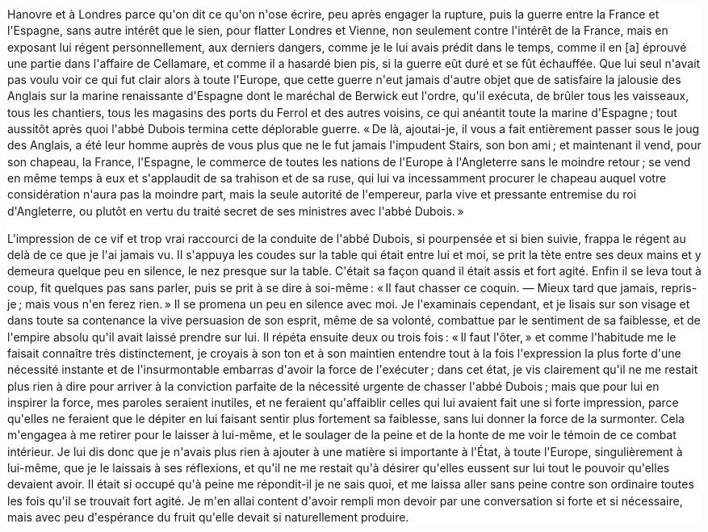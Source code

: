 Hanovre et à Londres parce qu'on dit ce qu'on n'ose écrire, peu après engager
la rupture, puis la guerre entre la France et l'Espagne, sans autre intérêt
que le sien, pour flatter Londres et Vienne, non seulement contre l'intérêt de
la France, mais en exposant lui régent personnellement, aux derniers dangers,
comme je le lui avais prédit dans le temps, comme il en [a] éprouvé une partie
dans l'affaire de Cellamare, et comme il a hasardé bien pis, si la guerre eût
duré et se fût échauffée. Que lui seul n'avait pas voulu voir ce qui fut clair
alors à toute l'Europe, que cette guerre n'eut jamais d'autre objet que de
satisfaire la jalousie des Anglais sur la marine renaissante d'Espagne dont le
maréchal de Berwick eut l'ordre, qu'il exécuta, de brûler tous les vaisseaux,
tous les chantiers, tous les magasins des ports du Ferrol et des autres
voisins, ce qui anéantit toute la marine d'Espagne ; tout aussitôt après quoi
l'abbé Dubois termina cette déplorable guerre. « De là, ajoutai-je, il vous a
fait entièrement passer sous le joug des Anglais, a été leur homme auprès de
vous plus que ne le fut jamais l'impudent Stairs, son bon ami ; et maintenant
il vend, pour son chapeau, la France, l'Espagne, le commerce de toutes les
nations de l'Europe à l'Angleterre sans le moindre retour ; se vend en même
temps à eux et s'applaudit de sa trahison et de sa ruse, qui lui va
incessamment procurer le chapeau auquel votre considération n'aura pas la
moindre part, mais la seule autorité de l'empereur, parla vive et pressante
entremise du roi d'Angleterre, ou plutôt en vertu du traité secret de ses
ministres avec l'abbé Dubois. »

L'impression de ce vif et trop vrai raccourci de la conduite de l'abbé Dubois,
si pourpensée et si bien suivie, frappa le régent au delà de ce que je l'ai
jamais vu. Il s'appuya les coudes sur la table qui était entre lui et moi, se
prit la tète entre ses deux mains et y demeura quelque peu en silence, le nez
presque sur la table. C'était sa façon quand il était assis et fort agité.
Enfin il se leva tout à coup, fit quelques pas sans parler, puis se prit à se
dire à soi-même : « Il faut chasser ce coquin. — Mieux tard que jamais,
repris-je ; mais vous n'en ferez rien. » Il se promena un peu en silence avec
moi. Je l'examinais cependant, et je lisais sur son visage et dans toute sa
contenance la vive persuasion de son esprit, même de sa volonté, combattue par
le sentiment de sa faiblesse, et de l'empire absolu qu'il avait laissé prendre
sur lui. Il répéta ensuite deux ou trois fois : « Il faut l'ôter, » et comme
l'habitude me le faisait connaître très distinctement, je croyais à son ton et
à son maintien entendre tout à la fois l'expression la plus forte d'une
nécessité instante et de l'insurmontable embarras d'avoir la force de
l'exécuter ; dans cet état, je vis clairement qu'il ne me restait plus rien à
dire pour arriver à la conviction parfaite de la nécessité urgente de chasser
l'abbé Dubois ; mais que pour lui en inspirer la force, mes paroles seraient
inutiles, et ne feraient qu'affaiblir celles qui lui avaient fait une si forte
impression, parce qu'elles ne feraient que le dépiter en lui faisant sentir
plus fortement sa faiblesse, sans lui donner la force de la surmonter. Cela
m'engagea à me retirer pour le laisser à lui-même, et le soulager de la peine
et de la honte de me voir le témoin de ce combat intérieur. Je lui dis donc
que je n'avais plus rien à ajouter à une matière si importante à l'État, à
toute l'Europe, singulièrement à lui-même, que je le laissais à ses
réflexions, et qu'il ne me restait qu'à désirer qu'elles eussent sur lui tout
le pouvoir qu'elles devaient avoir. Il était si occupé qu'à peine me
répondit-il je ne sais quoi, et me laissa aller sans peine contre son
ordinaire toutes les fois qu'il se trouvait fort agité. Je m'en allai content
d'avoir rempli mon devoir par une conversation si forte et si nécessaire, mais
avec peu d'espérance du fruit qu'elle devait si naturellement produire.
